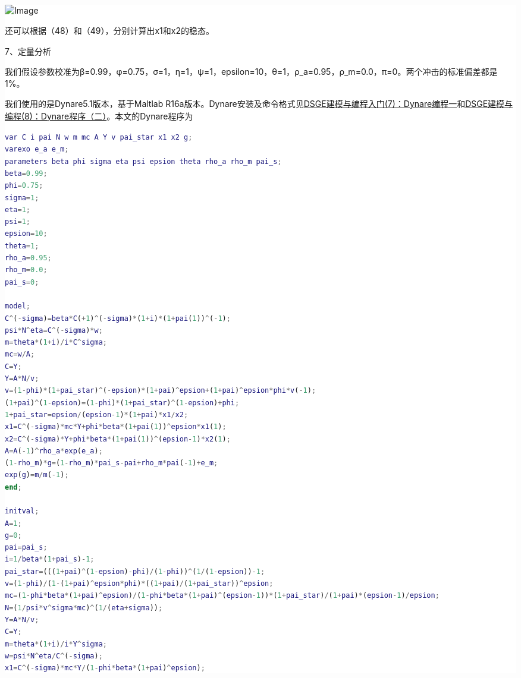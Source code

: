 ![Image](640-20210302122510414)

还可以根据（48）和（49），分别计算出x1和x2的稳态。



7、定量分析

我们假设参数校准为β=0.99，φ=0.75，σ=1，η=1，ψ=1，epsilon=10，θ=1，ρ_a=0.95，ρ_m=0.0，π=0。两个冲击的标准偏差都是1%。



我们使用的是Dynare5.1版本，基于Maltlab R16a版本。Dynare安装及命令格式见[DSGE建模与编程入门(7)：Dynare编程一](http://mp.weixin.qq.com/s?__biz=MzAwODY5MDA3NA==&mid=2455725658&idx=1&sn=29b699b6bedf86b29002e80b7c3a0cf5&chksm=8cc0c6afbbb74fb978daf81dca3fd67e41604e08aa5f6f16532cda6e45863cc3943c3b278ceb&scene=21#wechat_redirect)和[DSGE建模与编程(8)：Dynare程序（二）](http://mp.weixin.qq.com/s?__biz=MzAwODY5MDA3NA==&mid=2455725686&idx=1&sn=da02a65164fd3b82f668cf2e502b033d&chksm=8cc0c683bbb74f955b31523d957efa34ce14ee04dd09778ad5434db4f9059b2d25aa06c8b7d7&scene=21#wechat_redirect)。本文的Dynare程序为



```matlab
var C i pai N w m mc A Y v pai_star x1 x2 g;
varexo e_a e_m;
parameters beta phi sigma eta psi epsion theta rho_a rho_m pai_s;
beta=0.99;
phi=0.75;
sigma=1;
eta=1;
psi=1;
epsion=10;
theta=1;
rho_a=0.95;
rho_m=0.0;
pai_s=0;

model;
C^(-sigma)=beta*C(+1)^(-sigma)*(1+i)*(1+pai(1))^(-1);
psi*N^eta=C^(-sigma)*w;
m=theta*(1+i)/i*C^sigma;
mc=w/A;
C=Y;
Y=A*N/v;
v=(1-phi)*(1+pai_star)^(-epsion)*(1+pai)^epsion+(1+pai)^epsion*phi*v(-1);
(1+pai)^(1-epsion)=(1-phi)*(1+pai_star)^(1-epsion)+phi;
1+pai_star=epsion/(epsion-1)*(1+pai)*x1/x2;
x1=C^(-sigma)*mc*Y+phi*beta*(1+pai(1))^epsion*x1(1);
x2=C^(-sigma)*Y+phi*beta*(1+pai(1))^(epsion-1)*x2(1);
A=A(-1)^rho_a*exp(e_a);
(1-rho_m)*g=(1-rho_m)*pai_s-pai+rho_m*pai(-1)+e_m;
exp(g)=m/m(-1);
end;

initval;
A=1;
g=0;
pai=pai_s;
i=1/beta*(1+pai_s)-1;
pai_star=(((1+pai)^(1-epsion)-phi)/(1-phi))^(1/(1-epsion))-1;
v=(1-phi)/(1-(1+pai)^epsion*phi)*((1+pai)/(1+pai_star))^epsion;
mc=(1-phi*beta*(1+pai)^epsion)/(1-phi*beta*(1+pai)^(epsion-1))*(1+pai_star)/(1+pai)*(epsion-1)/epsion;
N=(1/psi*v^sigma*mc)^(1/(eta+sigma));
Y=A*N/v;
C=Y;
m=theta*(1+i)/i*Y^sigma;
w=psi*N^eta/C^(-sigma);
x1=C^(-sigma)*mc*Y/(1-phi*beta*(1+pai)^epsion);
```